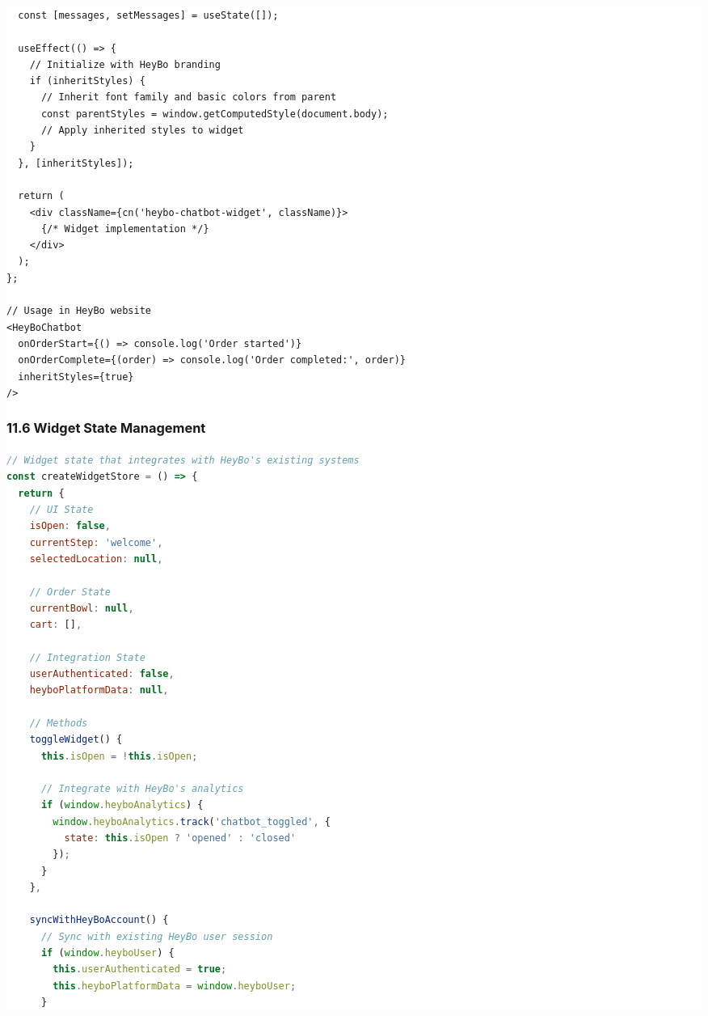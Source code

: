 ```tsx
  const [messages, setMessages] = useState([]);
  
  useEffect(() => {
    // Initialize with HeyBo branding
    if (inheritStyles) {
      // Inherit font family and basic colors from parent
      const parentStyles = window.getComputedStyle(document.body);
      // Apply inherited styles to widget
    }
  }, [inheritStyles]);
  
  return (
    <div className={cn('heybo-chatbot-widget', className)}>
      {/* Widget implementation */}
    </div>
  );
};

// Usage in HeyBo website
<HeyBoChatbot 
  onOrderStart={() => console.log('Order started')}
  onOrderComplete={(order) => console.log('Order completed:', order)}
  inheritStyles={true}
/>
```

### 11.6 Widget State Management

```javascript
// Widget state that integrates with HeyBo's existing systems
const createWidgetStore = () => {
  return {
    // UI State
    isOpen: false,
    currentStep: 'welcome',
    selectedLocation: null,
    
    // Order State
    currentBowl: null,
    cart: [],
    
    // Integration State
    userAuthenticated: false,
    heyboPlatformData: null,
    
    // Methods
    toggleWidget() {
      this.isOpen = !this.isOpen;
      
      // Integrate with HeyBo's analytics
      if (window.heyboAnalytics) {
        window.heyboAnalytics.track('chatbot_toggled', {
          state: this.isOpen ? 'opened' : 'closed'
        });
      }
    },
    
    syncWithHeyBoAccount() {
      // Sync with existing HeyBo user session
      if (window.heyboUser) {
        this.userAuthenticated = true;
        this.heyboPlatformData = window.heyboUser;
      }
```